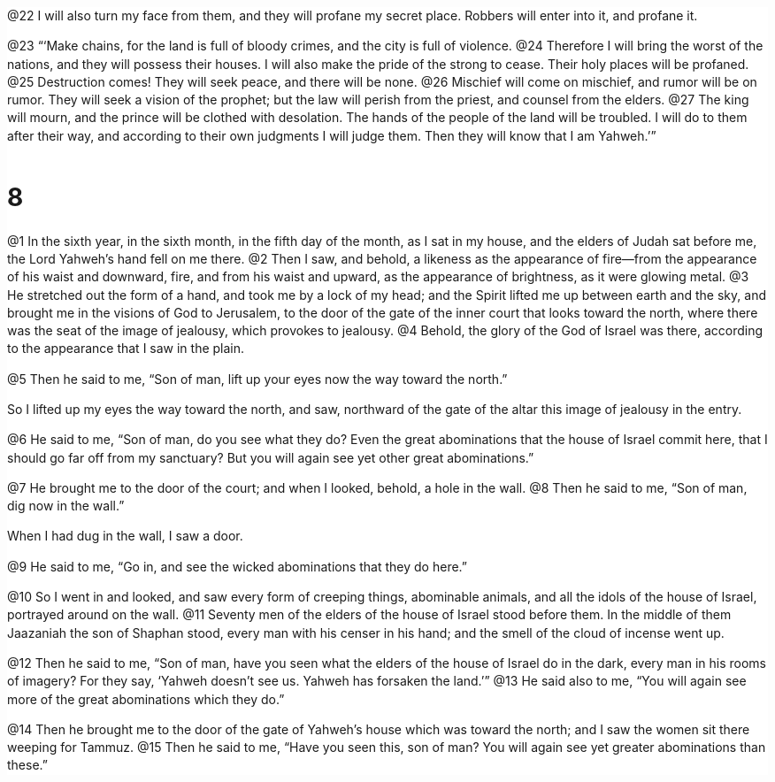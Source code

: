 @22 I will also turn my face from them, and they will profane my secret place. Robbers will enter into it, and profane it. 

@23 “‘Make chains, for the land is full of bloody crimes, and the city is full of violence. 
@24 Therefore I will bring the worst of the nations, and they will possess their houses. I will also make the pride of the strong to cease. Their holy places will be profaned. 
@25 Destruction comes! They will seek peace, and there will be none. 
@26 Mischief will come on mischief, and rumor will be on rumor. They will seek a vision of the prophet; but the law will perish from the priest, and counsel from the elders. 
@27 The king will mourn, and the prince will be clothed with desolation. The hands of the people of the land will be troubled. I will do to them after their way, and according to their own judgments I will judge them. Then they will know that I am Yahweh.’” 

# 8 
@1 In the sixth year, in the sixth month, in the fifth day of the month, as I sat in my house, and the elders of Judah sat before me, the Lord Yahweh’s hand fell on me there. 
@2 Then I saw, and behold, a likeness as the appearance of fire—from the appearance of his waist and downward, fire, and from his waist and upward, as the appearance of brightness, as it were glowing metal. 
@3 He stretched out the form of a hand, and took me by a lock of my head; and the Spirit lifted me up between earth and the sky, and brought me in the visions of God to Jerusalem, to the door of the gate of the inner court that looks toward the north, where there was the seat of the image of jealousy, which provokes to jealousy. 
@4 Behold, the glory of the God of Israel was there, according to the appearance that I saw in the plain. 

@5 Then he said to me, “Son of man, lift up your eyes now the way toward the north.” 

So I lifted up my eyes the way toward the north, and saw, northward of the gate of the altar this image of jealousy in the entry. 

@6 He said to me, “Son of man, do you see what they do? Even the great abominations that the house of Israel commit here, that I should go far off from my sanctuary? But you will again see yet other great abominations.” 

@7 He brought me to the door of the court; and when I looked, behold, a hole in the wall. 
@8 Then he said to me, “Son of man, dig now in the wall.” 

When I had dug in the wall, I saw a door. 

@9 He said to me, “Go in, and see the wicked abominations that they do here.” 

@10 So I went in and looked, and saw every form of creeping things, abominable animals, and all the idols of the house of Israel, portrayed around on the wall. 
@11 Seventy men of the elders of the house of Israel stood before them. In the middle of them Jaazaniah the son of Shaphan stood, every man with his censer in his hand; and the smell of the cloud of incense went up. 

@12 Then he said to me, “Son of man, have you seen what the elders of the house of Israel do in the dark, every man in his rooms of imagery? For they say, ‘Yahweh doesn’t see us. Yahweh has forsaken the land.’” 
@13 He said also to me, “You will again see more of the great abominations which they do.” 

@14 Then he brought me to the door of the gate of Yahweh’s house which was toward the north; and I saw the women sit there weeping for Tammuz. 
@15 Then he said to me, “Have you seen this, son of man? You will again see yet greater abominations than these.” 
